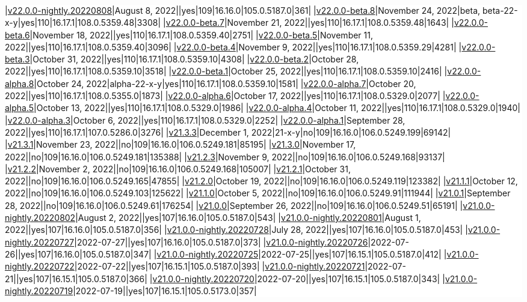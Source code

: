 |[v22.0.0-nightly.20220808](https://github.com/electron/electron/releases/tag/v22.0.0-nightly.20220808)|August 8, 2022||yes|109|16.16.0|105.0.5187.0|361|
|[v22.0.0-beta.8](https://github.com/electron/electron/releases/tag/v22.0.0-beta.8)|November 24, 2022|beta, beta-22-x-y|yes|110|16.17.1|108.0.5359.48|3308|
|[v22.0.0-beta.7](https://github.com/electron/electron/releases/tag/v22.0.0-beta.7)|November 21, 2022||yes|110|16.17.1|108.0.5359.48|1643|
|[v22.0.0-beta.6](https://github.com/electron/electron/releases/tag/v22.0.0-beta.6)|November 18, 2022||yes|110|16.17.1|108.0.5359.40|2751|
|[v22.0.0-beta.5](https://github.com/electron/electron/releases/tag/v22.0.0-beta.5)|November 11, 2022||yes|110|16.17.1|108.0.5359.40|3096|
|[v22.0.0-beta.4](https://github.com/electron/electron/releases/tag/v22.0.0-beta.4)|November 9, 2022||yes|110|16.17.1|108.0.5359.29|4281|
|[v22.0.0-beta.3](https://github.com/electron/electron/releases/tag/v22.0.0-beta.3)|October 31, 2022||yes|110|16.17.1|108.0.5359.10|4308|
|[v22.0.0-beta.2](https://github.com/electron/electron/releases/tag/v22.0.0-beta.2)|October 28, 2022||yes|110|16.17.1|108.0.5359.10|3518|
|[v22.0.0-beta.1](https://github.com/electron/electron/releases/tag/v22.0.0-beta.1)|October 25, 2022||yes|110|16.17.1|108.0.5359.10|2416|
|[v22.0.0-alpha.8](https://github.com/electron/electron/releases/tag/v22.0.0-alpha.8)|October 24, 2022|alpha-22-x-y|yes|110|16.17.1|108.0.5359.10|1581|
|[v22.0.0-alpha.7](https://github.com/electron/electron/releases/tag/v22.0.0-alpha.7)|October 20, 2022||yes|110|16.17.1|108.0.5355.0|1873|
|[v22.0.0-alpha.6](https://github.com/electron/electron/releases/tag/v22.0.0-alpha.6)|October 17, 2022||yes|110|16.17.1|108.0.5329.0|2077|
|[v22.0.0-alpha.5](https://github.com/electron/electron/releases/tag/v22.0.0-alpha.5)|October 13, 2022||yes|110|16.17.1|108.0.5329.0|1986|
|[v22.0.0-alpha.4](https://github.com/electron/electron/releases/tag/v22.0.0-alpha.4)|October 11, 2022||yes|110|16.17.1|108.0.5329.0|1940|
|[v22.0.0-alpha.3](https://github.com/electron/electron/releases/tag/v22.0.0-alpha.3)|October 6, 2022||yes|110|16.17.1|108.0.5329.0|2252|
|[v22.0.0-alpha.1](https://github.com/electron/electron/releases/tag/v22.0.0-alpha.1)|September 28, 2022||yes|110|16.17.1|107.0.5286.0|3276|
|[v21.3.3](https://github.com/electron/electron/releases/tag/v21.3.3)|December 1, 2022|21-x-y|no|109|16.16.0|106.0.5249.199|69142|
|[v21.3.1](https://github.com/electron/electron/releases/tag/v21.3.1)|November 23, 2022||no|109|16.16.0|106.0.5249.181|85195|
|[v21.3.0](https://github.com/electron/electron/releases/tag/v21.3.0)|November 17, 2022||no|109|16.16.0|106.0.5249.181|135388|
|[v21.2.3](https://github.com/electron/electron/releases/tag/v21.2.3)|November 9, 2022||no|109|16.16.0|106.0.5249.168|93137|
|[v21.2.2](https://github.com/electron/electron/releases/tag/v21.2.2)|November 2, 2022||no|109|16.16.0|106.0.5249.168|105007|
|[v21.2.1](https://github.com/electron/electron/releases/tag/v21.2.1)|October 31, 2022||no|109|16.16.0|106.0.5249.165|47855|
|[v21.2.0](https://github.com/electron/electron/releases/tag/v21.2.0)|October 19, 2022||no|109|16.16.0|106.0.5249.119|123382|
|[v21.1.1](https://github.com/electron/electron/releases/tag/v21.1.1)|October 12, 2022||no|109|16.16.0|106.0.5249.103|125622|
|[v21.1.0](https://github.com/electron/electron/releases/tag/v21.1.0)|October 5, 2022||no|109|16.16.0|106.0.5249.91|111944|
|[v21.0.1](https://github.com/electron/electron/releases/tag/v21.0.1)|September 28, 2022||no|109|16.16.0|106.0.5249.61|176254|
|[v21.0.0](https://github.com/electron/electron/releases/tag/v21.0.0)|September 26, 2022||no|109|16.16.0|106.0.5249.51|65191|
|[v21.0.0-nightly.20220802](https://github.com/electron/electron/releases/tag/v21.0.0-nightly.20220802)|August 2, 2022||yes|107|16.16.0|105.0.5187.0|543|
|[v21.0.0-nightly.20220801](https://github.com/electron/electron/releases/tag/v21.0.0-nightly.20220801)|August 1, 2022||yes|107|16.16.0|105.0.5187.0|356|
|[v21.0.0-nightly.20220728](https://github.com/electron/electron/releases/tag/v21.0.0-nightly.20220728)|July 28, 2022||yes|107|16.16.0|105.0.5187.0|453|
|[v21.0.0-nightly.20220727](https://github.com/electron/electron/releases/tag/v21.0.0-nightly.20220727)|2022-07-27||yes|107|16.16.0|105.0.5187.0|373|
|[v21.0.0-nightly.20220726](https://github.com/electron/electron/releases/tag/v21.0.0-nightly.20220726)|2022-07-26||yes|107|16.16.0|105.0.5187.0|347|
|[v21.0.0-nightly.20220725](https://github.com/electron/electron/releases/tag/v21.0.0-nightly.20220725)|2022-07-25||yes|107|16.15.1|105.0.5187.0|412|
|[v21.0.0-nightly.20220722](https://github.com/electron/electron/releases/tag/v21.0.0-nightly.20220722)|2022-07-22||yes|107|16.15.1|105.0.5187.0|393|
|[v21.0.0-nightly.20220721](https://github.com/electron/electron/releases/tag/v21.0.0-nightly.20220721)|2022-07-21||yes|107|16.15.1|105.0.5187.0|366|
|[v21.0.0-nightly.20220720](https://github.com/electron/electron/releases/tag/v21.0.0-nightly.20220720)|2022-07-20||yes|107|16.15.1|105.0.5187.0|343|
|[v21.0.0-nightly.20220719](https://github.com/electron/electron/releases/tag/v21.0.0-nightly.20220719)|2022-07-19||yes|107|16.15.1|105.0.5173.0|357|